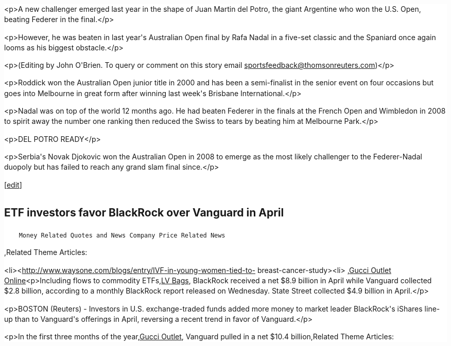 
&lt;p&gt;A new challenger emerged last year in the shape of Juan Martin del
Potro, the giant Argentine who won the U.S. Open, beating Federer in the
final.&lt;/p&gt;

&lt;p&gt;However, he was beaten in last year's Australian Open final by Rafa
Nadal in a five-set classic and the Spaniard once again looms as his biggest
obstacle.&lt;/p&gt;

&lt;p&gt;(Editing by John O'Brien. To query or comment on this story email
sportsfeedback@thomsonreuters.com)&lt;/p&gt;

&lt;p&gt;Roddick won the Australian Open junior title in 2000 and has been a
semi-finalist in the senior event on four occasions but goes into Melbourne in
great form after winning last week's Brisbane International.&lt;/p&gt;

&lt;p&gt;Nadal was on top of the world 12 months ago. He had beaten Federer in
the finals at the French Open and Wimbledon in 2008 to spirit away the number
one ranking then reduced the Swiss to tears by beating him at Melbourne
Park.&lt;/p&gt;

&lt;p&gt;DEL POTRO READY&lt;/p&gt;

&lt;p&gt;Serbia's Novak Djokovic won the Australian Open in 2008 to emerge as
the most likely challenger to the Federer-Nadal duopoly but has failed to
reach any grand slam final since.&lt;/p&gt;

[[edit](/index.php?title=User:Xison7sdidn&action=edit&section=8 "Edit section:
ETF investors favor BlackRock over Vanguard in April" )]

##  ETF investors favor BlackRock over Vanguard in April

    
        Money Related Quotes and News Company Price Related News
    

,Related Theme Articles:

&lt;li&gt;<http://www.waysone.com/blogs/entry/IVF-in-young-women-tied-to-
breast-cancer-study>&lt;li&gt; ,[Gucci Outlet
Online](http://www.guccioutletoonline.com/
"http://www.guccioutletoonline.com/" )&lt;p&gt;Including flows to commodity
ETFs,[LV Bags](http://www.louisvuittnubags.com/
"http://www.louisvuittnubags.com/" ), BlackRock received a net $8.9 billion in
April while Vanguard collected $2.8 billion, according to a monthly BlackRock
report released on Wednesday. State Street collected $4.9 billion in
April.&lt;/p&gt;

&lt;p&gt;BOSTON (Reuters) - Investors in U.S. exchange-traded funds added more
money to market leader BlackRock's iShares line-up than to Vanguard's
offerings in April, reversing a recent trend in favor of Vanguard.&lt;/p&gt;

  

&lt;p&gt;In the first three months of the year,[Gucci
Outlet](http://www.guccioutletnonline.com/
"http://www.guccioutletnonline.com/" ), Vanguard pulled in a net $10.4
billion,Related Theme Articles:
